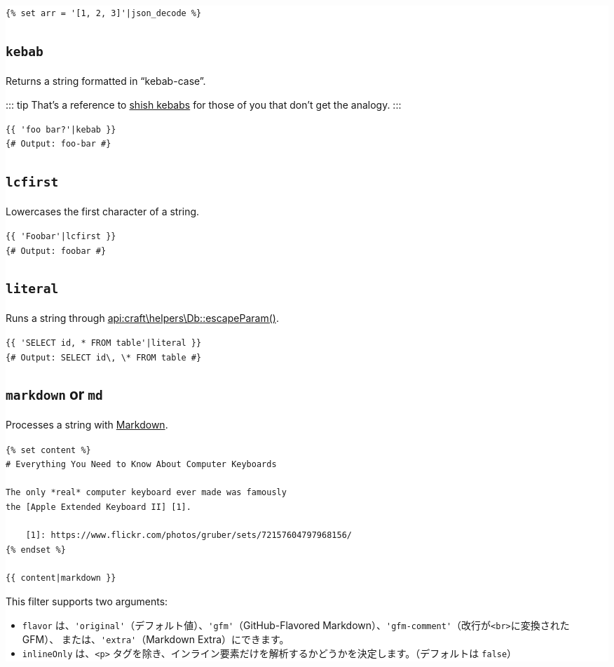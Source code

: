 ```twig
{% set arr = '[1, 2, 3]'|json_decode %}
```

## `kebab`

Returns a string formatted in “kebab-case”.

::: tip
That’s a reference to [shish kebabs](https://en.wikipedia.org/wiki/Kebab#Shish) for those of you that don’t get the analogy.
:::

```twig
{{ 'foo bar?'|kebab }}
{# Output: foo-bar #}
```

## `lcfirst`

Lowercases the first character of a string.

```twig
{{ 'Foobar'|lcfirst }}
{# Output: foobar #}
```

## `literal`

Runs a string through <api:craft\helpers\Db::escapeParam()>.

```twig
{{ 'SELECT id, * FROM table'|literal }}
{# Output: SELECT id\, \* FROM table #}
```

## `markdown` or `md`

Processes a string with [Markdown](https://daringfireball.net/projects/markdown/).

```twig
{% set content %}
# Everything You Need to Know About Computer Keyboards

The only *real* computer keyboard ever made was famously
the [Apple Extended Keyboard II] [1].

    [1]: https://www.flickr.com/photos/gruber/sets/72157604797968156/
{% endset %}

{{ content|markdown }}
```

This filter supports two arguments:
- `flavor` は、`'original'`（デフォルト値）、`'gfm'`（GitHub-Flavored Markdown）、`'gfm-comment'`（改行が`<br>`に変換された GFM）、 または、`'extra'`（Markdown Extra）にできます。
- `inlineOnly` は、`<p>` タグを除き、インライン要素だけを解析するかどうかを決定します。（デフォルトは `false`）
